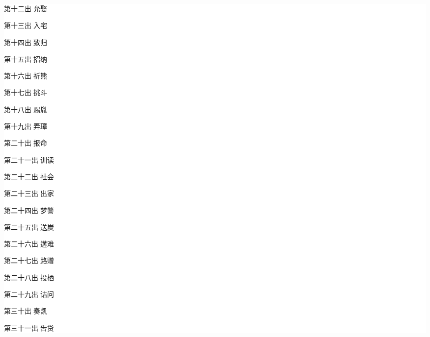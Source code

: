 第十二出
允娶 

第十三出
入宅 

第十四出
致归 

第十五出
招纳 

第十六出
祈熊 

第十七出
挑斗 

第十八出
赐胤 

第十九出
弄璋 

第二十出
报命 

第二十一出
训读 

第二十二出
社会 

第二十三出
出家 

第二十四出
梦警 

第二十五出
送炭 

第二十六出
遘难 

第二十七出
路赠 

第二十八出
投栖 

第二十九出
诘问 

第三十出
奏凯 

第三十一出
吿贷 
